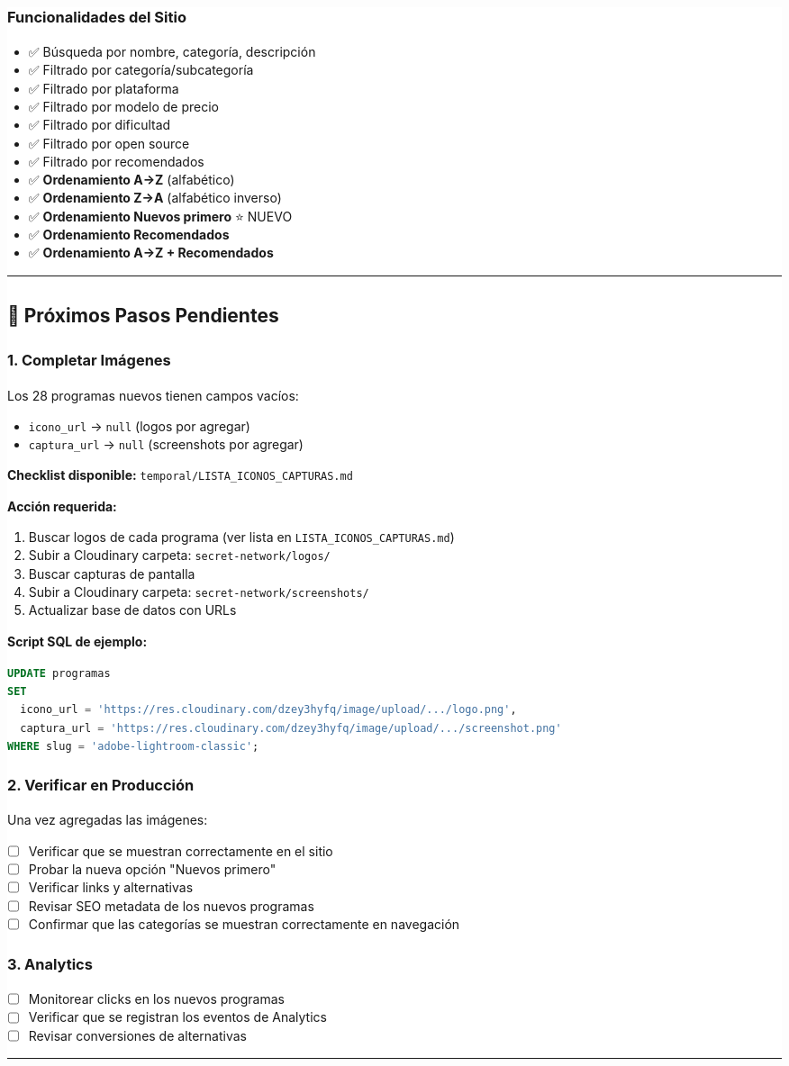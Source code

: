 ### Funcionalidades del Sitio
- ✅ Búsqueda por nombre, categoría, descripción
- ✅ Filtrado por categoría/subcategoría
- ✅ Filtrado por plataforma
- ✅ Filtrado por modelo de precio
- ✅ Filtrado por dificultad
- ✅ Filtrado por open source
- ✅ Filtrado por recomendados
- ✅ **Ordenamiento A→Z** (alfabético)
- ✅ **Ordenamiento Z→A** (alfabético inverso)
- ✅ **Ordenamiento Nuevos primero** ⭐ NUEVO
- ✅ **Ordenamiento Recomendados**
- ✅ **Ordenamiento A→Z + Recomendados**

---

## 🎯 Próximos Pasos Pendientes

### 1. Completar Imágenes
Los 28 programas nuevos tienen campos vacíos:
- `icono_url` → `null` (logos por agregar)
- `captura_url` → `null` (screenshots por agregar)

**Checklist disponible:** `temporal/LISTA_ICONOS_CAPTURAS.md`

**Acción requerida:**
1. Buscar logos de cada programa (ver lista en `LISTA_ICONOS_CAPTURAS.md`)
2. Subir a Cloudinary carpeta: `secret-network/logos/`
3. Buscar capturas de pantalla
4. Subir a Cloudinary carpeta: `secret-network/screenshots/`
5. Actualizar base de datos con URLs

**Script SQL de ejemplo:**
```sql
UPDATE programas
SET 
  icono_url = 'https://res.cloudinary.com/dzey3hyfq/image/upload/.../logo.png',
  captura_url = 'https://res.cloudinary.com/dzey3hyfq/image/upload/.../screenshot.png'
WHERE slug = 'adobe-lightroom-classic';
```

### 2. Verificar en Producción
Una vez agregadas las imágenes:
- [ ] Verificar que se muestran correctamente en el sitio
- [ ] Probar la nueva opción "Nuevos primero"
- [ ] Verificar links y alternativas
- [ ] Revisar SEO metadata de los nuevos programas
- [ ] Confirmar que las categorías se muestran correctamente en navegación

### 3. Analytics
- [ ] Monitorear clicks en los nuevos programas
- [ ] Verificar que se registran los eventos de Analytics
- [ ] Revisar conversiones de alternativas

---